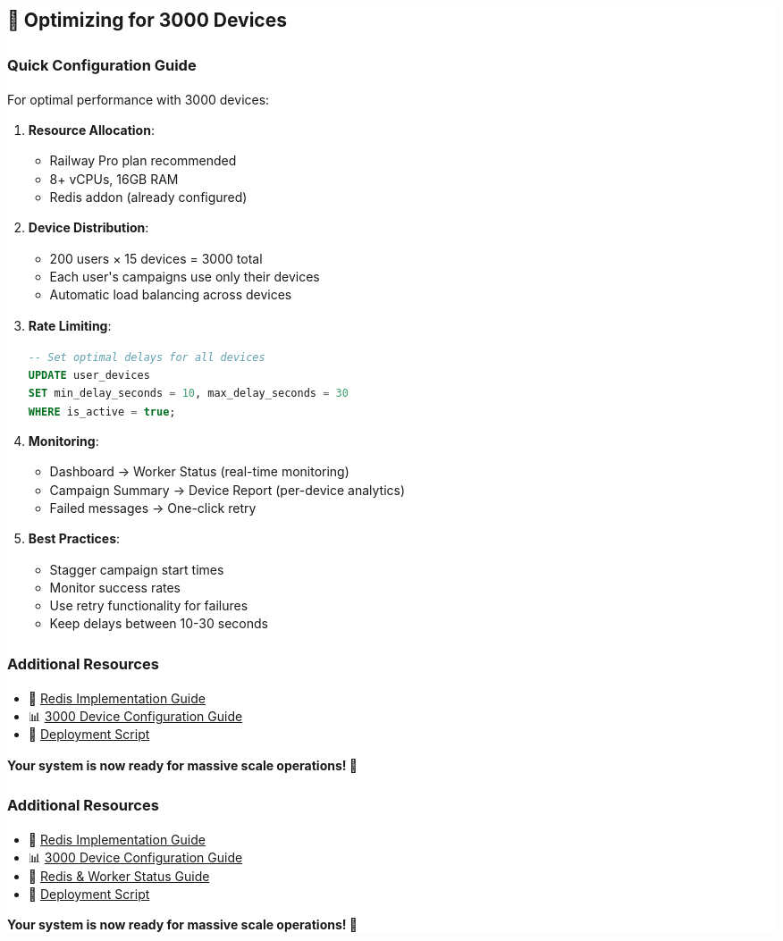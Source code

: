 

## 🚀 Optimizing for 3000 Devices

### Quick Configuration Guide
For optimal performance with 3000 devices:

1. **Resource Allocation**:
   - Railway Pro plan recommended
   - 8+ vCPUs, 16GB RAM
   - Redis addon (already configured)

2. **Device Distribution**:
   - 200 users × 15 devices = 3000 total
   - Each user's campaigns use only their devices
   - Automatic load balancing across devices

3. **Rate Limiting**:
   ```sql
   -- Set optimal delays for all devices
   UPDATE user_devices 
   SET min_delay_seconds = 10, max_delay_seconds = 30
   WHERE is_active = true;
   ```

4. **Monitoring**:
   - Dashboard → Worker Status (real-time monitoring)
   - Campaign Summary → Device Report (per-device analytics)
   - Failed messages → One-click retry

5. **Best Practices**:
   - Stagger campaign start times
   - Monitor success rates
   - Use retry functionality for failures
   - Keep delays between 10-30 seconds

### Additional Resources
- 📖 [Redis Implementation Guide](REDIS_IMPLEMENTATION_GUIDE.md)
- 📊 [3000 Device Configuration Guide](3000_DEVICE_CONFIG_GUIDE.md)
- 🔧 [Deployment Script](deploy_redis_3000_devices.bat)

**Your system is now ready for massive scale operations! 🚀**


### Additional Resources
- 📖 [Redis Implementation Guide](REDIS_IMPLEMENTATION_GUIDE.md)
- 📊 [3000 Device Configuration Guide](3000_DEVICE_CONFIG_GUIDE.md)
- 👷 [Redis & Worker Status Guide](REDIS_AND_WORKER_STATUS_GUIDE.md)
- 🔧 [Deployment Script](deploy_redis_3000_devices.bat)

**Your system is now ready for massive scale operations! 🚀**
